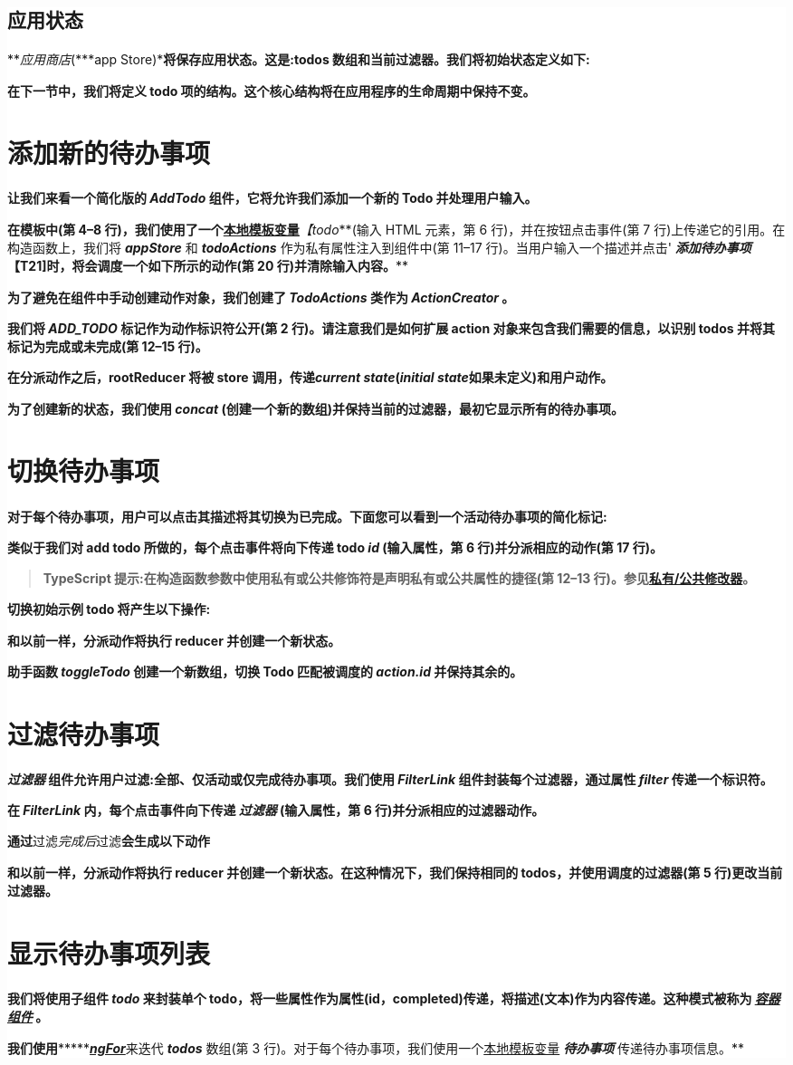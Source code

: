 ## **应用状态**

***应用商店*(***app Store)***将保存应用状态。这是:todos 数组和当前过滤器。我们将初始状态定义如下:**

**在下一节中，我们将定义 todo 项的结构。这个核心结构将在应用程序的生命周期中保持不变。**

# **添加新的待办事项**

**让我们来看一个简化版的 ***AddTodo*** 组件，它将允许我们添加一个新的 Todo 并处理用户输入。**

**在模板中(第 4–8 行)，我们使用了一个[本地模板变量](https://angular.io/docs/ts/latest/guide/template-syntax.html#!#local-vars)***【todo***(输入 HTML 元素，第 6 行)，并在按钮点击事件(第 7 行)上传递它的引用。在构造函数上，我们将 ***appStore*** 和 ***todoActions*** 作为私有属性注入到组件中(第 11–17 行)。当用户输入一个描述并点击' ***添加待办事项*【T21]时，将会调度一个如下所示的动作(第 20 行)并清除输入内容。****

**为了避免在组件中手动创建动作对象，我们创建了 ***TodoActions*** 类作为 *ActionCreator* 。**

**我们将 *ADD_TODO* 标记作为动作标识符公开(第 2 行)。请注意我们是如何扩展 action 对象来包含我们需要的信息，以识别 todos 并将其标记为完成或未完成(第 12–15 行)。**

**在分派动作之后，rootReducer 将被 store 调用，传递*current state*(*initial state*如果未定义)和用户动作。**

**为了创建新的状态，我们使用 ***concat*** (创建一个新的数组)并保持当前的过滤器，最初它显示所有的待办事项。**

# **切换待办事项**

**对于每个待办事项，用户可以点击其描述将其切换为已完成。下面您可以看到一个活动待办事项的简化标记:**

**类似于我们对 add todo 所做的，每个点击事件将向下传递 todo ***id*** (输入属性，第 6 行)并分派相应的动作(第 17 行)。**

> **TypeScript 提示:在构造函数参数中使用私有或公共修饰符是声明私有或公共属性的捷径(第 12–13 行)。参见[私有/公共修改器](http://www.typescriptlang.org/Handbook#classes-privatepublic-modifiers)。**

**切换初始示例 todo 将产生以下操作:**

**和以前一样，分派动作将执行 reducer 并创建一个新状态。**

**助手函数 ***toggleTodo*** 创建一个新数组，切换 Todo 匹配被调度的 ***action.id*** 并保持其余的。**

# **过滤待办事项**

*****过滤器*** 组件允许用户过滤:全部、仅活动或仅完成待办事项。我们使用 ***FilterLink*** 组件封装每个过滤器，通过属性 ***filter*** 传递一个标识符。**

**在 ***FilterLink*** 内，每个点击事件向下传递 ***过滤器*** (输入属性，第 6 行)并分派相应的过滤器动作。**

**通过**过滤*完成后*过滤**会生成以下动作**

**和以前一样，分派动作将执行 reducer 并创建一个新状态。在这种情况下，我们保持相同的 todos，并使用调度的过滤器(第 5 行)更改当前过滤器。**

# **显示待办事项列表**

**我们将使用子组件 ***todo*** 来封装单个 todo，将一些属性作为属性(id，completed)传递，将描述(文本)作为内容传递。这种模式被称为 [***容器组件***](/@learnreact/container-components-c0e67432e005) 。**

**我们使用*******[***ngFor***](https://angular.io/docs/ts/latest/api/common/NgFor-directive.html)来迭代 ***todos*** 数组(第 3 行)。对于每个待办事项，我们使用一个[本地模板变量](https://angular.io/docs/ts/latest/guide/template-syntax.html#!#local-vars) ***待办事项*** 传递待办事项信息。**
